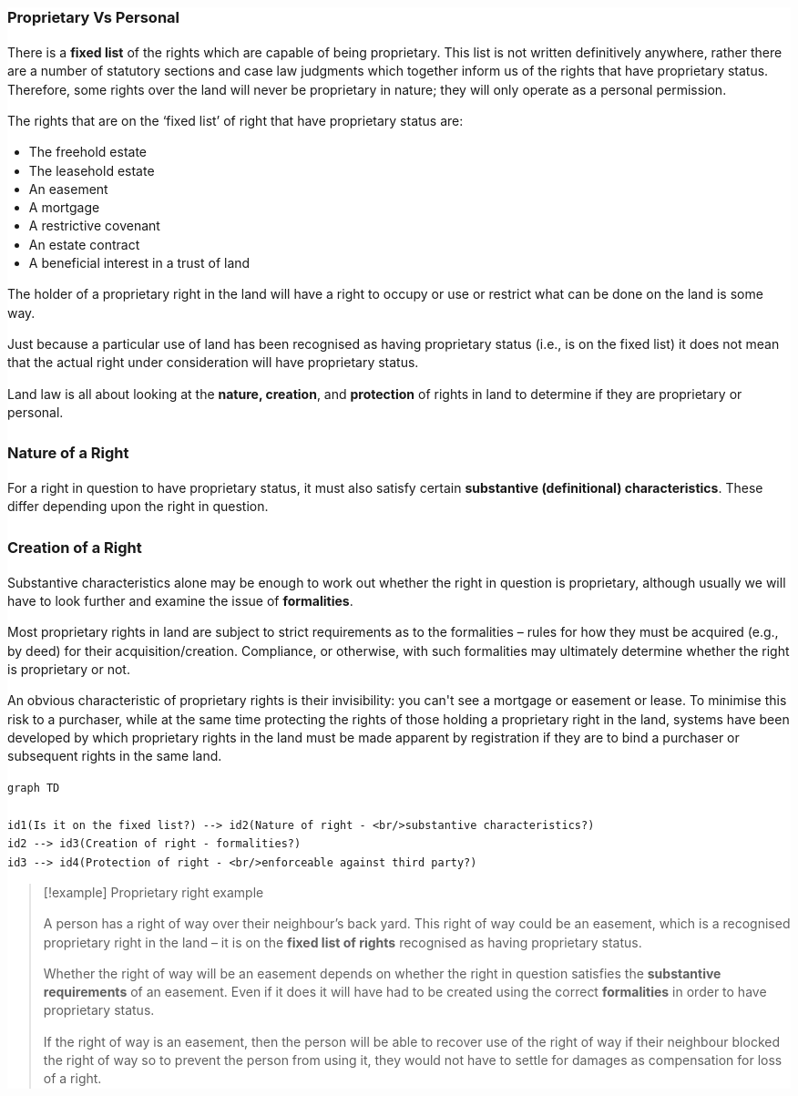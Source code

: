### Proprietary Vs Personal

There is a **fixed list** of the rights which are capable of being proprietary. This list is not written definitively anywhere, rather there are a number of statutory sections and case law judgments which together inform us of the rights that have proprietary status. Therefore, some rights over the land will never be proprietary in nature; they will only operate as a personal permission.

The rights that are on the ‘fixed list’ of right that have proprietary status are:

- The freehold estate
- The leasehold estate
- An easement
- A mortgage
- A restrictive covenant
- An estate contract
- A beneficial interest in a trust of land

The holder of a proprietary right in the land will have a right to occupy or use or restrict what can be done on the land is some way.

Just because a particular use of land has been recognised as having proprietary status (i.e., is on the fixed list) it does not mean that the actual right under consideration will have proprietary status.

Land law is all about looking at the **nature, creation**, and **protection** of rights in land to determine if they are proprietary or personal.

### Nature of a Right

For a right in question to have proprietary status, it must also satisfy certain **substantive (definitional) characteristics**. These differ depending upon the right in question.

### Creation of a Right

Substantive characteristics alone may be enough to work out whether the right in question is proprietary, although usually we will have to look further and examine the issue of **formalities**.

Most proprietary rights in land are subject to strict requirements as to the formalities – rules for how they must be acquired (e.g., by deed) for their acquisition/creation. Compliance, or otherwise, with such formalities may ultimately determine whether the right is proprietary or not.

An obvious characteristic of proprietary rights is their invisibility: you can't see a mortgage or easement or lease. To minimise this risk to a purchaser, while at the same time protecting the rights of those holding a proprietary right in the land, systems have been developed by which proprietary rights in the land must be made apparent by registration if they are to bind a purchaser or subsequent rights in the same land.

```mermaid
graph TD

id1(Is it on the fixed list?) --> id2(Nature of right - <br/>substantive characteristics?)
id2 --> id3(Creation of right - formalities?)
id3 --> id4(Protection of right - <br/>enforceable against third party?)
```

> [!example] Proprietary right example
> 
> A person has a right of way over their neighbour’s back yard. This right of way could be an easement, which is a recognised proprietary right in the land – it is on the **fixed list of rights** recognised as having proprietary status.
> 
> Whether the right of way will be an easement depends on whether the right in question satisfies the **substantive requirements** of an easement. Even if it does it will have had to be created using the correct **formalities** in order to have proprietary status.
> 
> If the right of way is an easement, then the person will be able to recover use of the right of way if their neighbour blocked the right of way so to prevent the person from using it, they would not have to settle for damages as compensation for loss of a right.
